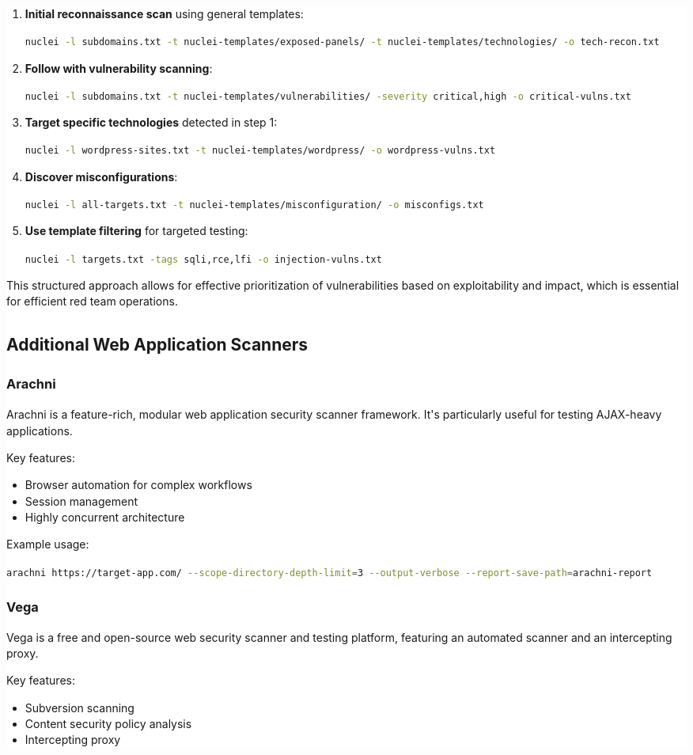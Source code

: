 1. **Initial reconnaissance scan** using general templates:
   ```bash
   nuclei -l subdomains.txt -t nuclei-templates/exposed-panels/ -t nuclei-templates/technologies/ -o tech-recon.txt
   ```

2. **Follow with vulnerability scanning**:
   ```bash
   nuclei -l subdomains.txt -t nuclei-templates/vulnerabilities/ -severity critical,high -o critical-vulns.txt
   ```

3. **Target specific technologies** detected in step 1:
   ```bash
   nuclei -l wordpress-sites.txt -t nuclei-templates/wordpress/ -o wordpress-vulns.txt
   ```

4. **Discover misconfigurations**:
   ```bash
   nuclei -l all-targets.txt -t nuclei-templates/misconfiguration/ -o misconfigs.txt
   ```

5. **Use template filtering** for targeted testing:
   ```bash
   nuclei -l targets.txt -tags sqli,rce,lfi -o injection-vulns.txt
   ```

This structured approach allows for effective prioritization of vulnerabilities based on exploitability and impact, which is essential for efficient red team operations.

## Additional Web Application Scanners

### Arachni

Arachni is a feature-rich, modular web application security scanner framework. It's particularly useful for testing AJAX-heavy applications.

Key features:
- Browser automation for complex workflows
- Session management
- Highly concurrent architecture

Example usage:
```bash
arachni https://target-app.com/ --scope-directory-depth-limit=3 --output-verbose --report-save-path=arachni-report
```

### Vega

Vega is a free and open-source web security scanner and testing platform, featuring an automated scanner and an intercepting proxy.

Key features:
- Subversion scanning
- Content security policy analysis
- Intercepting proxy
